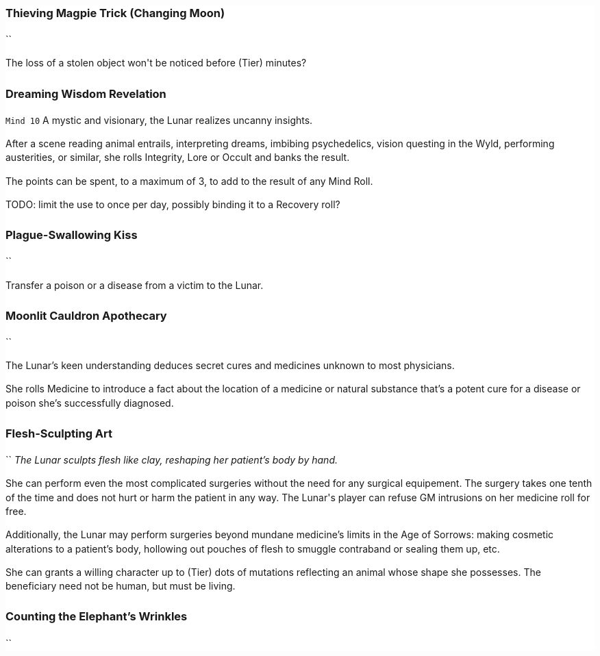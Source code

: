 ### Thieving Magpie Trick (Changing Moon)
``

The loss of a stolen object won't be noticed before (Tier) minutes?



### Dreaming Wisdom Revelation
`Mind 10`
A mystic and visionary, the Lunar realizes uncanny insights.

After a scene reading animal entrails, interpreting dreams, imbibing psychedelics, vision questing in the Wyld, performing austerities, or similar, she rolls Integrity, Lore or Occult and banks the result.

The points can be spent, to a maximum of 3, to add to the result of any Mind Roll.

TODO: limit the use to once per day, possibly binding it to a Recovery roll?



### Plague-Swallowing Kiss
``

Transfer a poison or a disease from a victim to the Lunar.


### Moonlit Cauldron Apothecary
``

The Lunar’s keen understanding deduces secret cures and medicines unknown to most physicians.

She rolls Medicine to introduce a fact about the location of a medicine or natural substance that’s a potent cure for a disease or poison she’s successfully diagnosed.


### Flesh-Sculpting Art
``
*The Lunar sculpts flesh like clay, reshaping her patient’s body by hand.*

She can perform even the most complicated surgeries without the need for any surgical equipement.
The surgery takes one tenth of the time and does not hurt or harm the patient in any way.
The Lunar's player can refuse GM intrusions on her medicine roll for free.

Additionally, the Lunar may perform surgeries beyond mundane medicine’s limits in the Age of Sorrows: making cosmetic alterations to a patient’s body, hollowing out pouches of flesh to smuggle contraband or
sealing them up, etc.

She can grants a willing character up to (Tier) dots of mutations reflecting an animal whose shape she possesses.
The beneficiary need not be human, but must be living.



### Counting the Elephant’s Wrinkles
``

